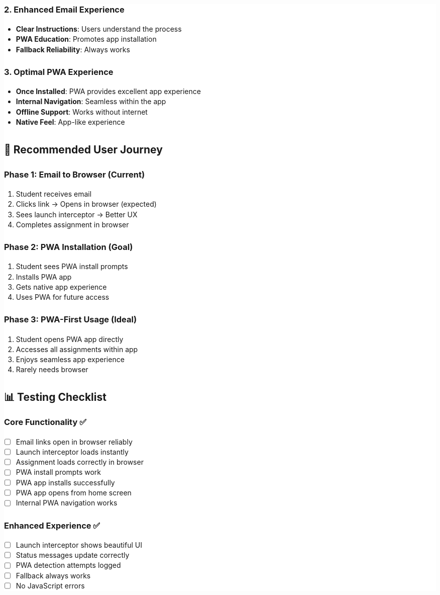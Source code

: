 ### **2. Enhanced Email Experience**
- **Clear Instructions**: Users understand the process
- **PWA Education**: Promotes app installation
- **Fallback Reliability**: Always works

### **3. Optimal PWA Experience**
- **Once Installed**: PWA provides excellent app experience
- **Internal Navigation**: Seamless within the app
- **Offline Support**: Works without internet
- **Native Feel**: App-like experience

## 🎯 **Recommended User Journey**

### **Phase 1: Email to Browser (Current)**
1. Student receives email
2. Clicks link → Opens in browser (expected)
3. Sees launch interceptor → Better UX
4. Completes assignment in browser

### **Phase 2: PWA Installation (Goal)**
1. Student sees PWA install prompts
2. Installs PWA app
3. Gets native app experience
4. Uses PWA for future access

### **Phase 3: PWA-First Usage (Ideal)**
1. Student opens PWA app directly
2. Accesses all assignments within app
3. Enjoys seamless app experience
4. Rarely needs browser

## 📊 **Testing Checklist**

### **Core Functionality ✅**
- [ ] Email links open in browser reliably
- [ ] Launch interceptor loads instantly
- [ ] Assignment loads correctly in browser
- [ ] PWA install prompts work
- [ ] PWA app installs successfully
- [ ] PWA app opens from home screen
- [ ] Internal PWA navigation works

### **Enhanced Experience ✅**
- [ ] Launch interceptor shows beautiful UI
- [ ] Status messages update correctly
- [ ] PWA detection attempts logged
- [ ] Fallback always works
- [ ] No JavaScript errors
